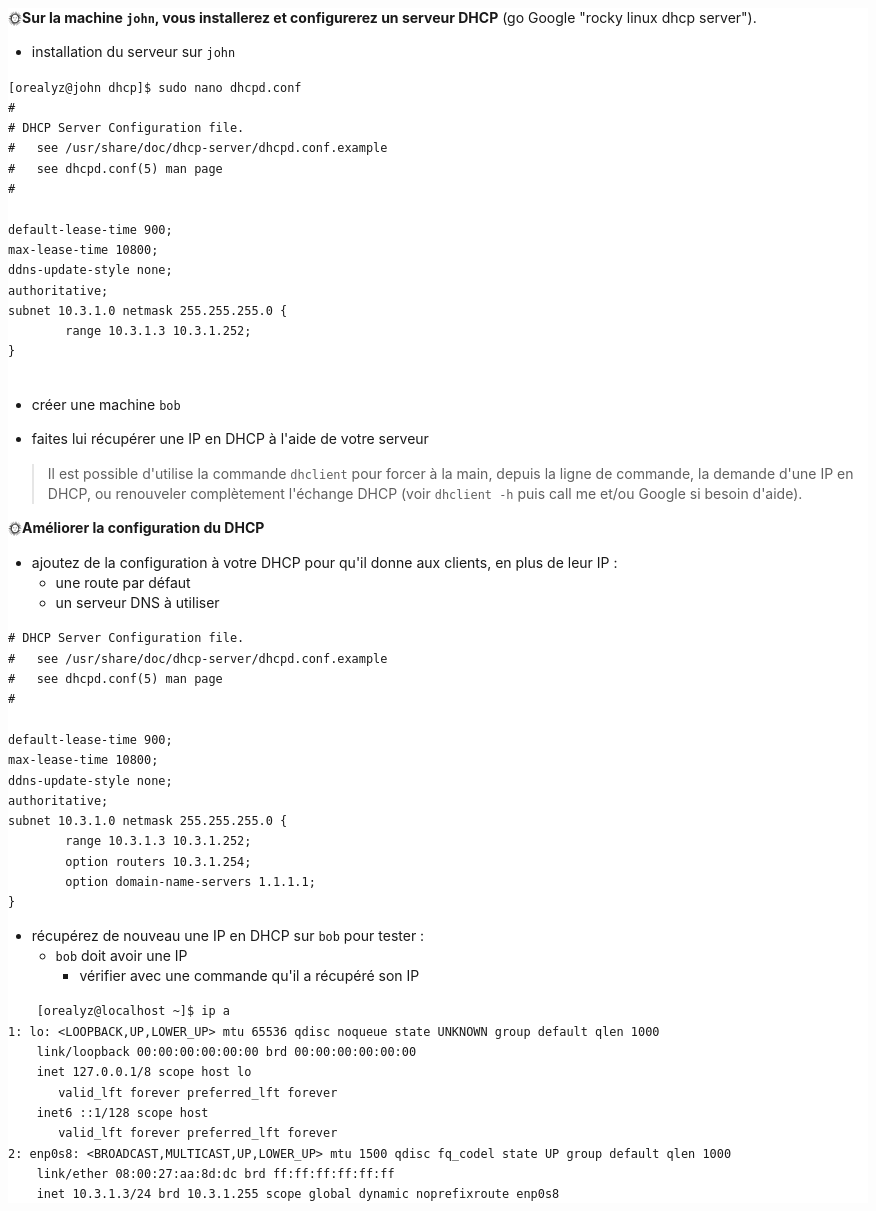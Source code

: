 🌞**Sur la machine `john`, vous installerez et configurerez un serveur DHCP** (go Google "rocky linux dhcp server").

- installation du serveur sur `john`
```
[orealyz@john dhcp]$ sudo nano dhcpd.conf
#
# DHCP Server Configuration file.
#   see /usr/share/doc/dhcp-server/dhcpd.conf.example
#   see dhcpd.conf(5) man page
#

default-lease-time 900;
max-lease-time 10800;
ddns-update-style none;
authoritative;
subnet 10.3.1.0 netmask 255.255.255.0 {
        range 10.3.1.3 10.3.1.252;
}


```
- créer une machine `bob`

- faites lui récupérer une IP en DHCP à l'aide de votre serveur

> Il est possible d'utilise la commande `dhclient` pour forcer à la main, depuis la ligne de commande, la demande d'une IP en DHCP, ou renouveler complètement l'échange DHCP (voir `dhclient -h` puis call me et/ou Google si besoin d'aide).

🌞**Améliorer la configuration du DHCP**

- ajoutez de la configuration à votre DHCP pour qu'il donne aux clients, en plus de leur IP : 
  - une route par défaut
  - un serveur DNS à utiliser
```
# DHCP Server Configuration file.
#   see /usr/share/doc/dhcp-server/dhcpd.conf.example
#   see dhcpd.conf(5) man page
#

default-lease-time 900;
max-lease-time 10800;
ddns-update-style none;
authoritative;
subnet 10.3.1.0 netmask 255.255.255.0 {
        range 10.3.1.3 10.3.1.252;
        option routers 10.3.1.254;
        option domain-name-servers 1.1.1.1;
}

```
- récupérez de nouveau une IP en DHCP sur `bob` pour tester :
  - `bob` doit avoir une IP
    - vérifier avec une commande qu'il a récupéré son IP
```
    [orealyz@localhost ~]$ ip a
1: lo: <LOOPBACK,UP,LOWER_UP> mtu 65536 qdisc noqueue state UNKNOWN group default qlen 1000
    link/loopback 00:00:00:00:00:00 brd 00:00:00:00:00:00
    inet 127.0.0.1/8 scope host lo
       valid_lft forever preferred_lft forever
    inet6 ::1/128 scope host
       valid_lft forever preferred_lft forever
2: enp0s8: <BROADCAST,MULTICAST,UP,LOWER_UP> mtu 1500 qdisc fq_codel state UP group default qlen 1000
    link/ether 08:00:27:aa:8d:dc brd ff:ff:ff:ff:ff:ff
    inet 10.3.1.3/24 brd 10.3.1.255 scope global dynamic noprefixroute enp0s8
```